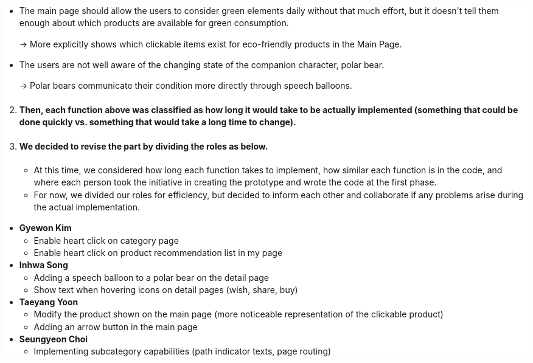   - The main page should allow the users to consider green elements daily without that much effort, but it doesn't tell them enough about which products are available for green consumption.

    → More explicitly shows which clickable items exist for eco-friendly products in the Main Page.

  - The users are not well aware of the changing state of the companion character, polar bear.

    → Polar bears communicate their condition more directly through speech balloons.

2. #### Then, each function above was classified as how long it would take to be actually implemented (something that could be done quickly vs. something that would take a long time to change).

3. #### We decided to revise the part by dividing the roles as below.

   * At this time, we considered how long each function takes to implement, how similar each function is in the code, and where each person took the initiative in creating the prototype and wrote the code at the first phase.
   * For now, we divided our roles for efficiency, but decided to inform each other and collaborate if any problems arise during the actual implementation.

- **Gyewon Kim**
  - Enable heart click on category page
  - Enable heart click on product recommendation list in my page
- **Inhwa Song** 
  - Adding a speech balloon to a polar bear on the detail page
  - Show text when hovering icons on detail pages (wish, share, buy)
- **Taeyang Yoon**
  - Modify the product shown on the main page (more noticeable representation of the clickable product)
  - Adding an arrow button in the main page
- **Seungyeon Choi**
  - Implementing subcategory capabilities (path indicator texts, page routing)
